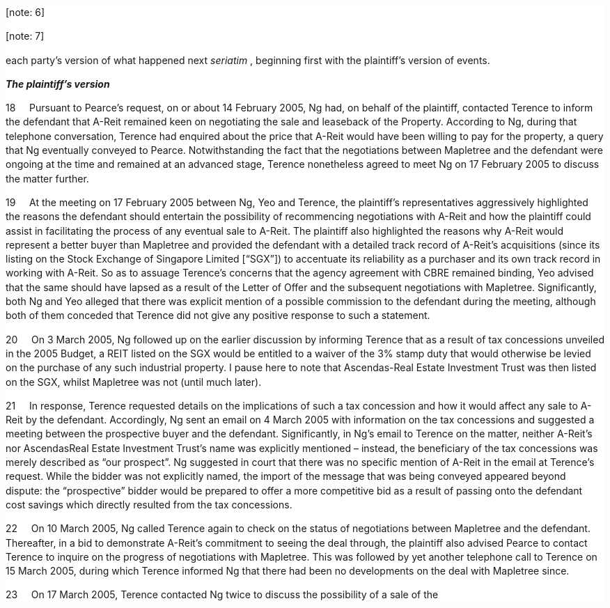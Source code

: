  [note: 6] 

 [note: 7] 


each party’s version of what happened next _seriatim_ , beginning first with the plaintiff’s version of events. 

**_The plaintiff’s version_** 

18     Pursuant to Pearce’s request, on or about 14 February 2005, Ng had, on behalf of the plaintiff, contacted Terence to inform the defendant that A-Reit remained keen on negotiating the sale and leaseback of the Property. According to Ng, during that telephone conversation, Terence had enquired about the price that A-Reit would have been willing to pay for the property, a query that Ng eventually conveyed to Pearce. Notwithstanding the fact that the negotiations between Mapletree and the defendant were ongoing at the time and remained at an advanced stage, Terence nonetheless agreed to meet Ng on 17 February 2005 to discuss the matter further. 

19     At the meeting on 17 February 2005 between Ng, Yeo and Terence, the plaintiff’s representatives aggressively highlighted the reasons the defendant should entertain the possibility of recommencing negotiations with A-Reit and how the plaintiff could assist in facilitating the process of any eventual sale to A-Reit. The plaintiff also highlighted the reasons why A-Reit would represent a better buyer than Mapletree and provided the defendant with a detailed track record of A-Reit’s acquisitions (since its listing on the Stock Exchange of Singapore Limited [“SGX”]) to accentuate its reliability as a purchaser and its own track record in working with A-Reit. So as to assuage Terence’s concerns that the agency agreement with CBRE remained binding, Yeo advised that the same should have lapsed as a result of the Letter of Offer and the subsequent negotiations with Mapletree. Significantly, both Ng and Yeo alleged that there was explicit mention of a possible commission to the defendant during the meeting, although both of them conceded that Terence did not give any positive response to such a statement. 

20     On 3 March 2005, Ng followed up on the earlier discussion by informing Terence that as a result of tax concessions unveiled in the 2005 Budget, a REIT listed on the SGX would be entitled to a waiver of the 3% stamp duty that would otherwise be levied on the purchase of any such industrial property. I pause here to note that Ascendas-Real Estate Investment Trust was then listed on the SGX, whilst Mapletree was not (until much later). 

21     In response, Terence requested details on the implications of such a tax concession and how it would affect any sale to A-Reit by the defendant. Accordingly, Ng sent an email on 4 March 2005 with information on the tax concessions and suggested a meeting between the prospective buyer and the defendant. Significantly, in Ng’s email to Terence on the matter, neither A-Reit’s nor AscendasReal Estate Investment Trust’s name was explicitly mentioned – instead, the beneficiary of the tax concessions was merely described as “our prospect”. Ng suggested in court that there was no specific mention of A-Reit in the email at Terence’s request. While the bidder was not explicitly named, the import of the message that was being conveyed appeared beyond dispute: the “prospective” bidder would be prepared to offer a more competitive bid as a result of passing onto the defendant cost savings which directly resulted from the tax concessions. 

22     On 10 March 2005, Ng called Terence again to check on the status of negotiations between Mapletree and the defendant. Thereafter, in a bid to demonstrate A-Reit’s commitment to seeing the deal through, the plaintiff also advised Pearce to contact Terence to inquire on the progress of negotiations with Mapletree. This was followed by yet another telephone call to Terence on 15 March 2005, during which Terence informed Ng that there had been no developments on the deal with Mapletree since. 

23     On 17 March 2005, Terence contacted Ng twice to discuss the possibility of a sale of the 
